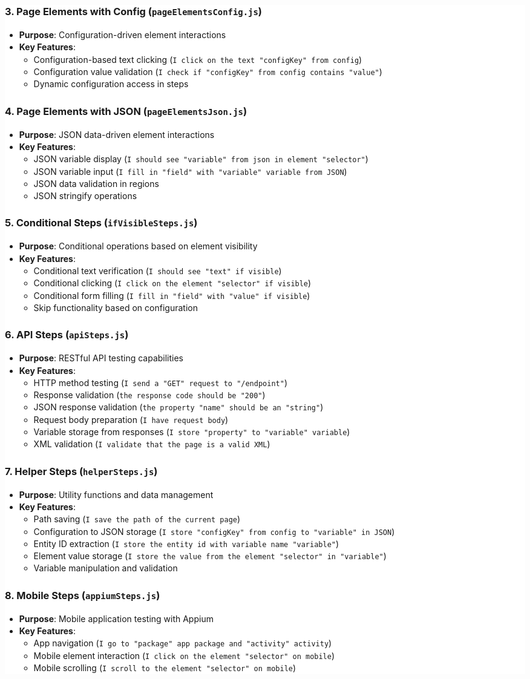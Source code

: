 ### 3. Page Elements with Config (`pageElementsConfig.js`)

- **Purpose**: Configuration-driven element interactions
- **Key Features**:
    - Configuration-based text clicking (`I click on the text "configKey" from config`)
    - Configuration value validation (`I check if "configKey" from config contains "value"`)
    - Dynamic configuration access in steps

### 4. Page Elements with JSON (`pageElementsJson.js`)

- **Purpose**: JSON data-driven element interactions
- **Key Features**:
    - JSON variable display (`I should see "variable" from json in element "selector"`)
    - JSON variable input (`I fill in "field" with "variable" variable from JSON`)
    - JSON data validation in regions
    - JSON stringify operations

### 5. Conditional Steps (`ifVisibleSteps.js`)

- **Purpose**: Conditional operations based on element visibility
- **Key Features**:
    - Conditional text verification (`I should see "text" if visible`)
    - Conditional clicking (`I click on the element "selector" if visible`)
    - Conditional form filling (`I fill in "field" with "value" if visible`)
    - Skip functionality based on configuration

### 6. API Steps (`apiSteps.js`)

- **Purpose**: RESTful API testing capabilities
- **Key Features**:
    - HTTP method testing (`I send a "GET" request to "/endpoint"`)
    - Response validation (`the response code should be "200"`)
    - JSON response validation (`the property "name" should be an "string"`)
    - Request body preparation (`I have request body`)
    - Variable storage from responses (`I store "property" to "variable" variable`)
    - XML validation (`I validate that the page is a valid XML`)

### 7. Helper Steps (`helperSteps.js`)

- **Purpose**: Utility functions and data management
- **Key Features**:
    - Path saving (`I save the path of the current page`)
    - Configuration to JSON storage (`I store "configKey" from config to "variable" in JSON`)
    - Entity ID extraction (`I store the entity id with variable name "variable"`)
    - Element value storage (`I store the value from the element "selector" in "variable"`)
    - Variable manipulation and validation

### 8. Mobile Steps (`appiumSteps.js`)

- **Purpose**: Mobile application testing with Appium
- **Key Features**:
    - App navigation (`I go to "package" app package and "activity" activity`)
    - Mobile element interaction (`I click on the element "selector" on mobile`)
    - Mobile scrolling (`I scroll to the element "selector" on mobile`)
